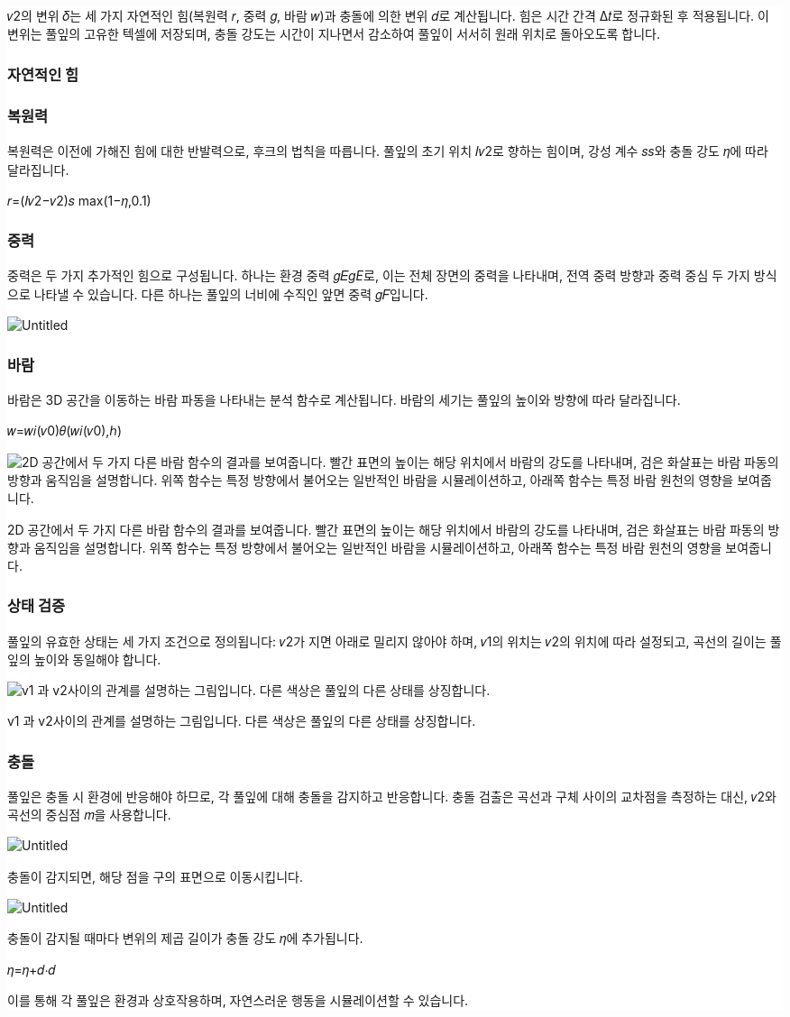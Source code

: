 𝑣2의 변위 𝛿는 세 가지 자연적인 힘(복원력 𝑟, 중력 𝑔, 바람 𝑤)과 충돌에 의한 변위 𝑑로 계산됩니다. 힘은 시간 간격 Δ𝑡로 정규화된 후 적용됩니다. 이 변위는 풀잎의 고유한 텍셀에 저장되며, 충돌 강도는 시간이 지나면서 감소하여 풀잎이 서서히 원래 위치로 돌아오도록 합니다.

### **자연적인 힘**

### **복원력**

복원력은 이전에 가해진 힘에 대한 반발력으로, 후크의 법칙을 따릅니다. 풀잎의 초기 위치 𝐼𝑣2로 향하는 힘이며, 강성 계수 𝑠*s*와 충돌 강도 𝜂에 따라 달라집니다.

𝑟=(𝐼𝑣2−𝑣2)𝑠 max⁡(1−𝜂,0.1)

### **중력**

중력은 두 가지 추가적인 힘으로 구성됩니다. 하나는 환경 중력 𝑔𝐸*gE*로, 이는 전체 장면의 중력을 나타내며, 전역 중력 방향과 중력 중심 두 가지 방식으로 나타낼 수 있습니다. 다른 하나는 풀잎의 너비에 수직인 앞면 중력 𝑔𝐹입니다.

![Untitled](Responsive%20real-time%20grass%20rendering%20for%20general%203%2088f14889ac0a4f588fc409876a656779/Untitled%203.png)

### **바람**

바람은 3D 공간을 이동하는 바람 파동을 나타내는 분석 함수로 계산됩니다. 바람의 세기는 풀잎의 높이와 방향에 따라 달라집니다.

𝑤=𝑤𝑖(𝑣0)𝜃(𝑤𝑖(𝑣0),ℎ)

![2D 공간에서 두 가지 다른 바람 함수의 결과를 보여줍니다. 빨간 표면의 높이는 해당 위치에서 바람의 강도를 나타내며, 검은 화살표는 바람 파동의 방향과 움직임을 설명합니다. 위쪽 함수는 특정 방향에서 불어오는 일반적인 바람을 시뮬레이션하고, 아래쪽 함수는 특정 바람 원천의 영향을 보여줍니다.](Responsive%20real-time%20grass%20rendering%20for%20general%203%2088f14889ac0a4f588fc409876a656779/Untitled%204.png)

2D 공간에서 두 가지 다른 바람 함수의 결과를 보여줍니다. 빨간 표면의 높이는 해당 위치에서 바람의 강도를 나타내며, 검은 화살표는 바람 파동의 방향과 움직임을 설명합니다. 위쪽 함수는 특정 방향에서 불어오는 일반적인 바람을 시뮬레이션하고, 아래쪽 함수는 특정 바람 원천의 영향을 보여줍니다.

### **상태 검증**

풀잎의 유효한 상태는 세 가지 조건으로 정의됩니다: 𝑣2가 지면 아래로 밀리지 않아야 하며, 𝑣1의 위치는 𝑣2의 위치에 따라 설정되고, 곡선의 길이는 풀잎의 높이와 동일해야 합니다.

![v1 과 v2사이의 관계를 설명하는 그림입니다. 다른 색상은 풀잎의 다른 상태를 상징합니다.](Responsive%20real-time%20grass%20rendering%20for%20general%203%2088f14889ac0a4f588fc409876a656779/Untitled%205.png)

v1 과 v2사이의 관계를 설명하는 그림입니다. 다른 색상은 풀잎의 다른 상태를 상징합니다.

### **충돌**

풀잎은 충돌 시 환경에 반응해야 하므로, 각 풀잎에 대해 충돌을 감지하고 반응합니다. 충돌 검출은 곡선과 구체 사이의 교차점을 측정하는 대신, 𝑣2와 곡선의 중심점 𝑚을 사용합니다.

![Untitled](Responsive%20real-time%20grass%20rendering%20for%20general%203%2088f14889ac0a4f588fc409876a656779/Untitled%206.png)

충돌이 감지되면, 해당 점을 구의 표면으로 이동시킵니다.

![Untitled](Responsive%20real-time%20grass%20rendering%20for%20general%203%2088f14889ac0a4f588fc409876a656779/Untitled%207.png)

충돌이 감지될 때마다 변위의 제곱 길이가 충돌 강도 𝜂에 추가됩니다.

𝜂=𝜂+𝑑⋅𝑑

이를 통해 각 풀잎은 환경과 상호작용하며, 자연스러운 행동을 시뮬레이션할 수 있습니다.
